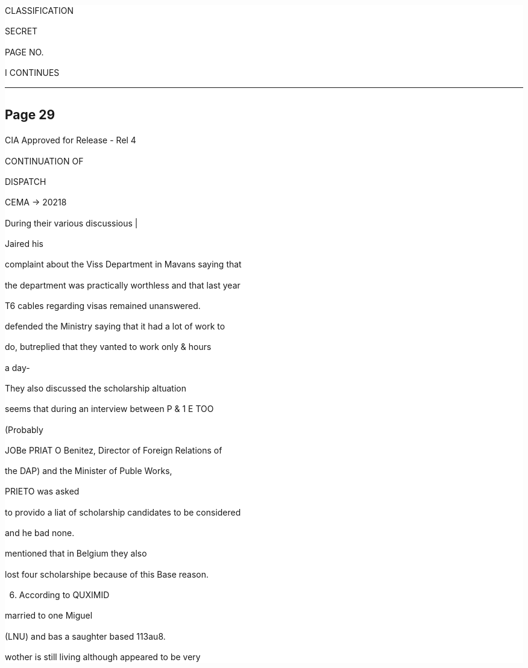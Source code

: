 CLASSIFICATION

SECRET

PAGE NO.

I CONTINUES

---

## Page 29

CIA Approved for Release - Rel 4

CONTINUATION OF

DISPATCH

CEMA → 20218

During their various discussious |

Jaired his

complaint about the Viss Department in Mavans saying that

the department was practically worthless and that last year

T6 cables regarding visas remained unanswered.

defended the Ministry saying that it had a lot of work to

do, butreplied that they vanted to work only & hours

a day-

They also discussed the scholarship altuation

seems that during an interview between P & 1 E TOO

(Probably

JOBe PRIAT O Benitez, Director of Foreign Relations of

the DAP) and the Minister of Puble Works,

PRIETO was asked

to provido a liat of scholarship candidates to be considered

and he bad none.

mentioned that in Belgium they also

lost four scholarshipe because of this Base reason.

6. According to QUXIMID

married to one Miguel

(LNU) and bas a saughter based 113au8.

wother is still living although appeared to be very
